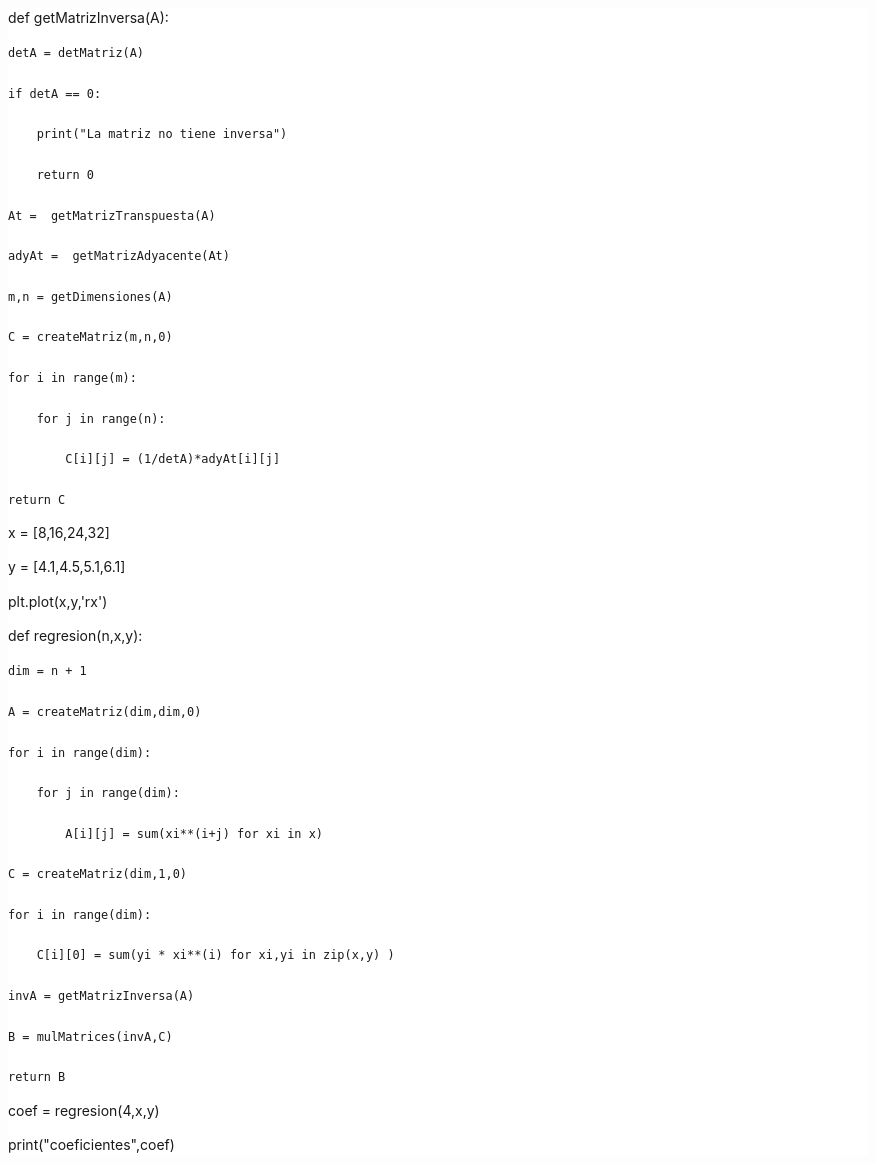 def getMatrizInversa(A):

    detA = detMatriz(A)

    if detA == 0:

        print("La matriz no tiene inversa")

        return 0

    At =  getMatrizTranspuesta(A)

    adyAt =  getMatrizAdyacente(At)

    m,n = getDimensiones(A)

    C = createMatriz(m,n,0)

    for i in range(m):

        for j in range(n):

            C[i][j] = (1/detA)*adyAt[i][j]

    return C



x = [8,16,24,32]

y = [4.1,4.5,5.1,6.1]



plt.plot(x,y,'rx')





def regresion(n,x,y):

    dim = n + 1

    A = createMatriz(dim,dim,0)

    for i in range(dim):

        for j in range(dim):

            A[i][j] = sum(xi**(i+j) for xi in x)

    C = createMatriz(dim,1,0)

    for i in range(dim):

        C[i][0] = sum(yi * xi**(i) for xi,yi in zip(x,y) )

    invA = getMatrizInversa(A)

    B = mulMatrices(invA,C)

    return B



coef = regresion(4,x,y)

print("coeficientes",coef)
